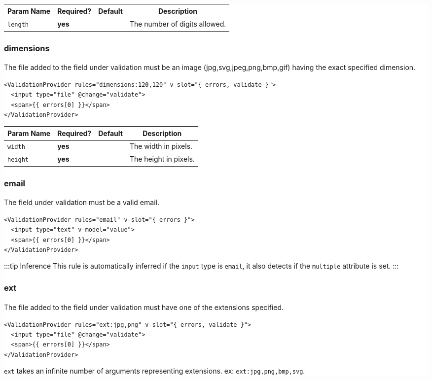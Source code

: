 | Param Name | Required? | Default | Description                   |
| ---------- | --------- | ------- | ----------------------------- |
| `length`   | **yes**   |         | The number of digits allowed. |

### dimensions

The file added to the field under validation must be an image (jpg,svg,jpeg,png,bmp,gif) having the exact specified dimension.

<RuleDemo rule="dimensions:120,120" type="file" />

```vue
<ValidationProvider rules="dimensions:120,120" v-slot="{ errors, validate }">
  <input type="file" @change="validate">
  <span>{{ errors[0] }}</span>
</ValidationProvider>
```

| Param Name | Required? | Default | Description           |
| ---------- | --------- | ------- | --------------------- |
| `width`    | **yes**   |         | The width in pixels.  |
| `height`   | **yes**   |         | The height in pixels. |

### email <Badge text="Inferred" type="tip"/>

The field under validation must be a valid email.

<RuleDemo rule="email" />

```vue
<ValidationProvider rules="email" v-slot="{ errors }">
  <input type="text" v-model="value">
  <span>{{ errors[0] }}</span>
</ValidationProvider>
```

:::tip Inference
This rule is automatically inferred if the `input` type is `email`, it also detects if the `multiple` attribute is set.
:::

### ext

The file added to the field under validation must have one of the extensions specified.

<RuleDemo rule="ext:jpg,png" type="file" />

```vue
<ValidationProvider rules="ext:jpg,png" v-slot="{ errors, validate }">
  <input type="file" @change="validate">
  <span>{{ errors[0] }}</span>
</ValidationProvider>
```

`ext` takes an infinite number of arguments representing extensions. ex: `ext:jpg,png,bmp,svg`.
